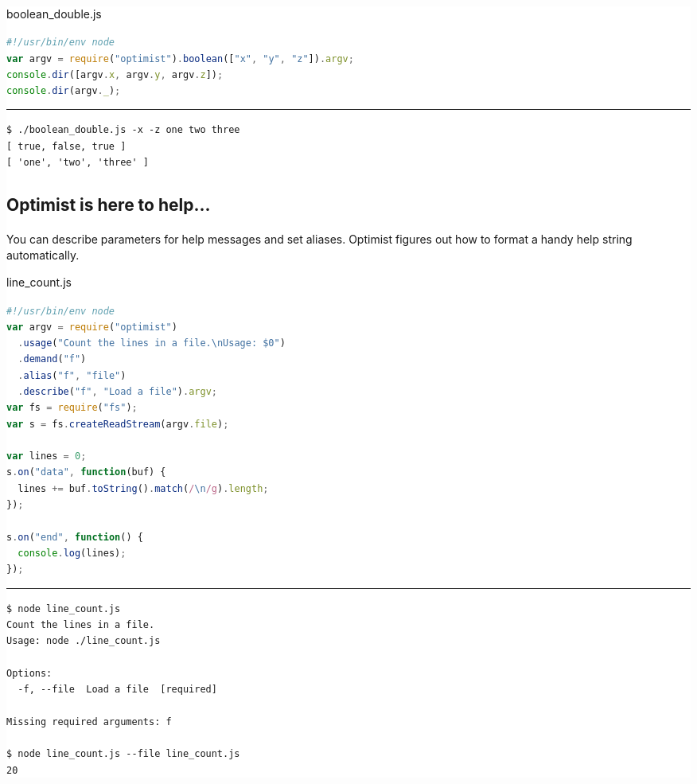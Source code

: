 boolean_double.js

```javascript
#!/usr/bin/env node
var argv = require("optimist").boolean(["x", "y", "z"]).argv;
console.dir([argv.x, argv.y, argv.z]);
console.dir(argv._);
```

---

    $ ./boolean_double.js -x -z one two three
    [ true, false, true ]
    [ 'one', 'two', 'three' ]

## Optimist is here to help...

You can describe parameters for help messages and set aliases. Optimist figures
out how to format a handy help string automatically.

line_count.js

```javascript
#!/usr/bin/env node
var argv = require("optimist")
  .usage("Count the lines in a file.\nUsage: $0")
  .demand("f")
  .alias("f", "file")
  .describe("f", "Load a file").argv;
var fs = require("fs");
var s = fs.createReadStream(argv.file);

var lines = 0;
s.on("data", function(buf) {
  lines += buf.toString().match(/\n/g).length;
});

s.on("end", function() {
  console.log(lines);
});
```

---

    $ node line_count.js
    Count the lines in a file.
    Usage: node ./line_count.js

    Options:
      -f, --file  Load a file  [required]

    Missing required arguments: f

    $ node line_count.js --file line_count.js
    20
